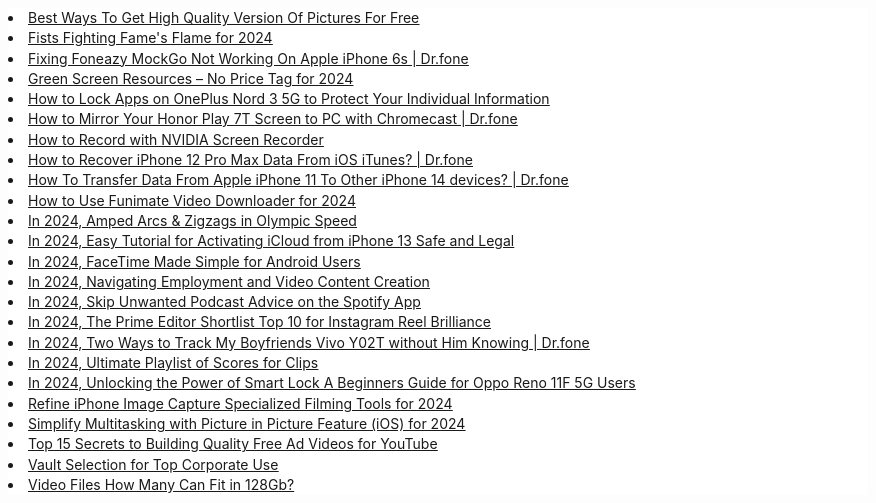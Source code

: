 <li><a href="https://fox-blue.techidaily.com/best-ways-to-get-high-quality-version-of-pictures-for-free/"><u>Best Ways To Get High Quality Version Of Pictures For Free</u></a></li>
<li><a href="https://some-knowledge.techidaily.com/fists-fighting-fames-flame-for-2024/"><u>Fists Fighting Fame's Flame for 2024</u></a></li>
<li><a href="https://fake-location.techidaily.com/fixing-foneazy-mockgo-not-working-on-apple-iphone-6s-drfone-by-drfone-virtual-ios/"><u>Fixing Foneazy MockGo Not Working On Apple iPhone 6s | Dr.fone</u></a></li>
<li><a href="https://fox-blue.techidaily.com/green-screen-resources-no-price-tag-for-2024/"><u>Green Screen Resources – No Price Tag for 2024</u></a></li>
<li><a href="https://easy-unlock-android.techidaily.com/how-to-lock-apps-on-oneplus-nord-3-5g-to-protect-your-individual-information-by-drfone-android/"><u>How to Lock Apps on OnePlus Nord 3 5G to Protect Your Individual Information</u></a></li>
<li><a href="https://screen-mirror.techidaily.com/how-to-mirror-your-honor-play-7t-screen-to-pc-with-chromecast-drfone-by-drfone-android/"><u>How to Mirror Your Honor Play 7T Screen to PC with Chromecast | Dr.fone</u></a></li>
<li><a href="https://video-screen-grab.techidaily.com/how-to-record-with-nvidia-screen-recorder/"><u>How to Record with NVIDIA Screen Recorder</u></a></li>
<li><a href="https://blog-min.techidaily.com/how-to-recover-iphone-12-pro-max-data-from-ios-itunes-drfone-by-drfone-ios-data-recovery-ios-data-recovery/"><u>How to Recover iPhone 12 Pro Max Data From iOS iTunes? | Dr.fone</u></a></li>
<li><a href="https://techidaily.com/how-to-transfer-data-from-apple-iphone-11-to-other-iphone-14-devices-drfone-by-drfone-transfer-data-from-ios-transfer-data-from-ios/"><u>How To Transfer Data From Apple iPhone 11 To Other iPhone 14 devices? | Dr.fone</u></a></li>
<li><a href="https://fox-blue.techidaily.com/how-to-use-funimate-video-downloader-for-2024/"><u>How to Use Funimate Video Downloader for 2024</u></a></li>
<li><a href="https://extra-information.techidaily.com/in-2024-amped-arcs-and-zigzags-in-olympic-speed/"><u>In 2024, Amped Arcs & Zigzags in Olympic Speed</u></a></li>
<li><a href="https://activate-lock.techidaily.com/in-2024-easy-tutorial-for-activating-icloud-from-iphone-13-safe-and-legal-by-drfone-ios/"><u>In 2024, Easy Tutorial for Activating iCloud from iPhone 13 Safe and Legal</u></a></li>
<li><a href="https://desktop-recording.techidaily.com/in-2024-facetime-made-simple-for-android-users/"><u>In 2024, FaceTime Made Simple for Android Users</u></a></li>
<li><a href="https://youtube-stream.techidaily.com/in-2024-navigating-employment-and-video-content-creation/"><u>In 2024, Navigating Employment and Video Content Creation</u></a></li>
<li><a href="https://fox-blue.techidaily.com/in-2024-skip-unwanted-podcast-advice-on-the-spotify-app/"><u>In 2024, Skip Unwanted Podcast Advice on the Spotify App</u></a></li>
<li><a href="https://instagram-video-files.techidaily.com/in-2024-the-prime-editor-shortlist-top-10-for-instagram-reel-brilliance/"><u>In 2024, The Prime Editor Shortlist  Top 10 for Instagram Reel Brilliance</u></a></li>
<li><a href="https://android-location-track.techidaily.com/in-2024-two-ways-to-track-my-boyfriends-vivo-y02t-without-him-knowing-drfone-by-drfone-virtual-android/"><u>In 2024, Two Ways to Track My Boyfriends Vivo Y02T without Him Knowing | Dr.fone</u></a></li>
<li><a href="https://fox-boxes.techidaily.com/in-2024-ultimate-playlist-of-scores-for-clips/"><u>In 2024, Ultimate Playlist of Scores for Clips</u></a></li>
<li><a href="https://android-unlock.techidaily.com/in-2024-unlocking-the-power-of-smart-lock-a-beginners-guide-for-oppo-reno-11f-5g-users-by-drfone-android/"><u>In 2024, Unlocking the Power of Smart Lock A Beginners Guide for Oppo Reno 11F 5G Users</u></a></li>
<li><a href="https://fox-blue.techidaily.com/refine-iphone-image-capture-specialized-filming-tools-for-2024/"><u>Refine iPhone Image Capture  Specialized Filming Tools for 2024</u></a></li>
<li><a href="https://fox-blue.techidaily.com/simplify-multitasking-with-picture-in-picture-feature-ios-for-2024/"><u>Simplify Multitasking with Picture in Picture Feature (iOS) for 2024</u></a></li>
<li><a href="https://youtube-tips.techidaily.com/5-secrets-to-building-quality-free-ad-videos-for-youtube/"><u>Top 15 Secrets to Building Quality Free Ad Videos for YouTube</u></a></li>
<li><a href="https://fox-blue.techidaily.com/vault-selection-for-top-corporate-use/"><u>Vault Selection for Top Corporate Use</u></a></li>
<li><a href="https://fox-blue.techidaily.com/video-files-how-many-can-fit-in-128gb/"><u>Video Files  How Many Can Fit in 128Gb?</u></a></li>
</ul></div>
